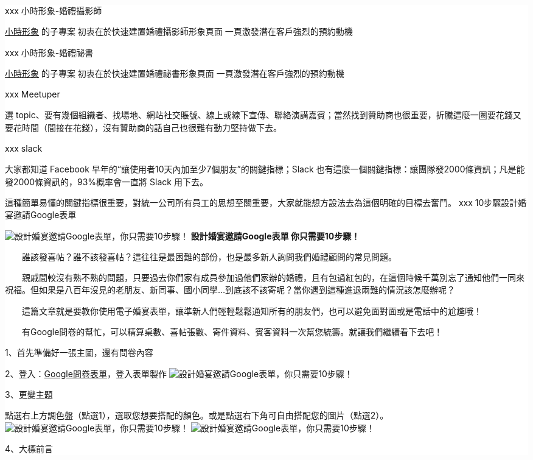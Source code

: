 xxx
小時形象-婚禮攝影師

[小時形象](http://j.mp/y-land)
的子專案
初衷在於快速建置婚禮攝影師形象頁面
一頁激發潛在客戶強烈的預約動機

xxx
小時形象-婚禮祕書

[小時形象](http://j.mp/y-land)
的子專案
初衷在於快速建置婚禮祕書形象頁面
一頁激發潛在客戶強烈的預約動機

xxx
Meetuper

選 topic、要有幾個組織者、找場地、網站社交賬號、線上或線下宣傳、聯絡演講嘉賓；當然找到贊助商也很重要，折騰這麼一圈要花錢又要花時間（間接在花錢），沒有贊助商的話自己也很難有動力堅持做下去。

xxx
slack

大家都知道 Facebook 早年的“讓使用者10天內加至少7個朋友”的關鍵指標；Slack 也有這麼一個關鍵指標：讓團隊發2000條資訊；凡是能發2000條資訊的，93%概率會一直將 Slack 用下去。

這種簡單易懂的關鍵指標很重要，對統一公司所有員工的思想至關重要，大家就能想方設法去為這個明確的目標去奮鬥。
xxx
10步驟設計婚宴邀請Google表單




![設計婚宴邀請Google表單，你只需要10步驟！](http://www.storywed.com.tw/upload/news_special_b/fd4d6de1ffe658a6db6d10a632906921.jpg)
**設計婚宴邀請Google表單 你只需要10步驟！**

　　誰該發喜帖？誰不該發喜帖？這往往是最困難的部份，也是最多新人詢問我們婚禮顧問的常見問題。

　　親戚間較沒有熟不熟的問題，只要過去你們家有成員參加過他們家辦的婚禮，且有包過紅包的，在這個時候千萬別忘了通知他們一同來祝福。但如果是八百年沒見的老朋友、新同事、國小同學…到底該不該寄呢？當你遇到這種進退兩難的情況該怎麼辦呢？

　　這篇文章就是要教你使用電子婚宴表單，讓準新人們輕輕鬆鬆通知所有的朋友們，也可以避免面對面或是電話中的尬尷哦！

　　有Google問卷的幫忙，可以精算桌數、喜帖張數、寄件資料、賓客資料一次幫您統籌。就讓我們繼續看下去吧！


1、首先準備好一張主圖，還有問卷內容

2、登入：[Google問卷表單](https://www.google.com.tw/intl/zh-TW/forms/about/)，登入表單製作
![設計婚宴邀請Google表單，你只需要10步驟！](http://www.storywed.com.tw/upload/news_special_b/102ea7370569c8e4fe70c281bb0b0723.jpg)

3、更變主題

點選右上方調色盤（點選1），選取您想要搭配的顏色。或是點選右下角可自由搭配您的圖片（點選2）。
![設計婚宴邀請Google表單，你只需要10步驟！](http://www.storywed.com.tw/upload/news_special_b/4d79785cff0918e09ebd56d626aef0a3.jpg)
![設計婚宴邀請Google表單，你只需要10步驟！](http://www.storywed.com.tw/upload/news_special_b/136612f65703209e8578fa16f29031b6.jpg)

4、大標前言
